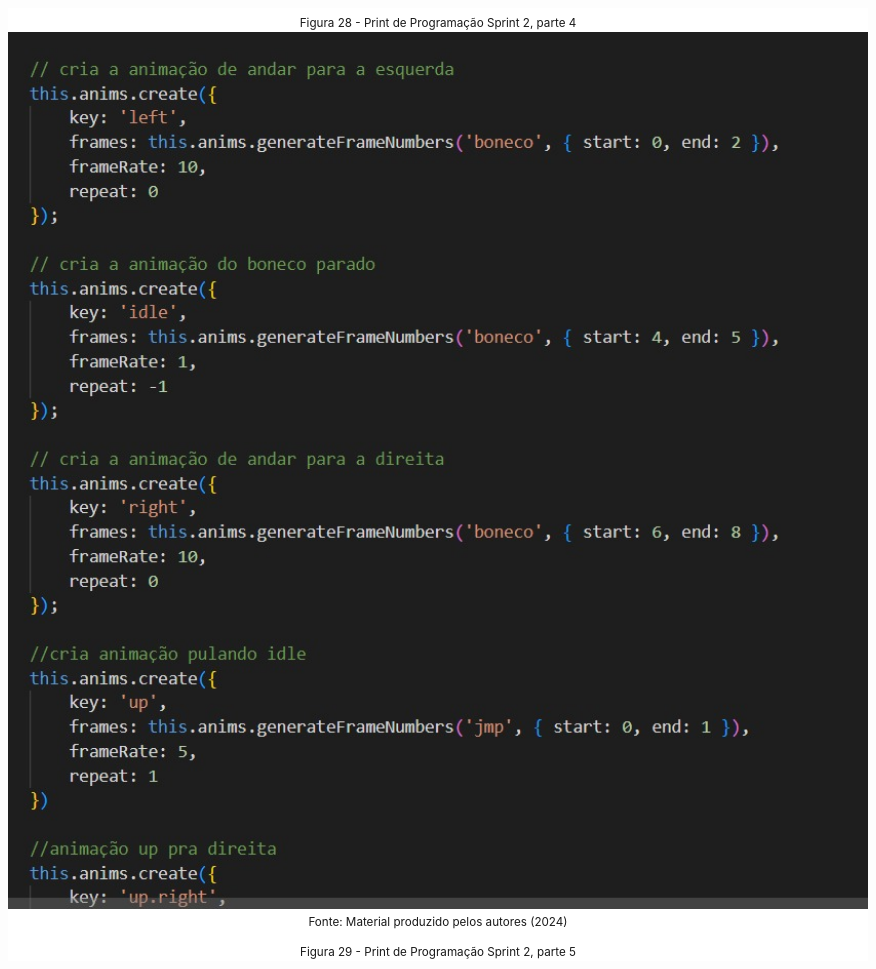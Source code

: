 <div align="center">
<sub>Figura 28 - Print de Programação Sprint 2, parte 4</sub>
<img src="assets/PrintProgSprint2/p2.jpeg" width="100%">
<sup>Fonte: Material produzido pelos autores (2024)</sup>
</div>

<div align="center">
<sub>Figura 29 - Print de Programação Sprint 2, parte 5</sub>